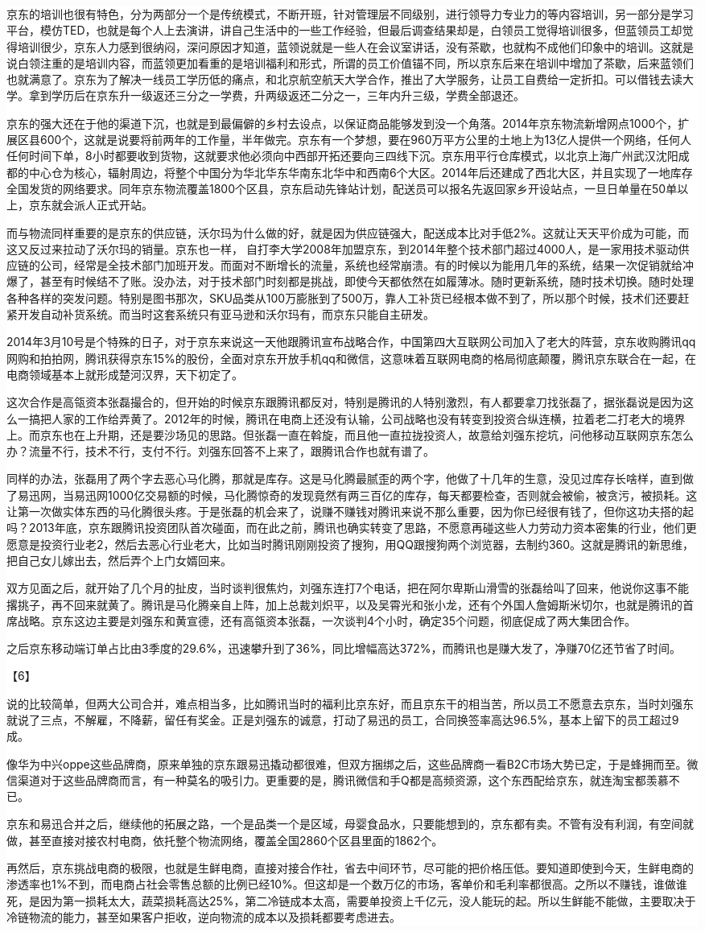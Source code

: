 
京东的培训也很有特色，分为两部分一个是传统模式，不断开班，针对管理层不同级别，进行领导力专业力的等内容培训，另一部分是学习平台，模仿TED，也就是每个人上去演讲，讲自己生活中的一些工作经验，但最后调查结果却是，白领员工觉得培训很多，但蓝领员工却觉得培训很少，京东人力感到很纳闷，深问原因才知道，蓝领说就是一些人在会议室讲话，没有茶歇，也就构不成他们印象中的培训。这就是说白领注重的是培训内容，而蓝领更加看重的是培训福利和形式，所谓的员工价值锚不同，所以京东后来在培训中增加了茶歇，后来蓝领们也就满意了。京东为了解决一线员工学历低的痛点，和北京航空航天大学合作，推出了大学服务，让员工自费给一定折扣。可以借钱去读大学。拿到学历后在京东升一级返还三分之一学费，升两级返还二分之一，三年内升三级，学费全部退还。

 

京东的强大还在于他的渠道下沉，也就是到最偏僻的乡村去设点，以保证商品能够发到没一个角落。2014年京东物流新增网点1000个，扩展区县600个，这就是说要将前两年的工作量，半年做完。京东有一个梦想，要在960万平方公里的土地上为13亿人提供一个网络，任何人任何时间下单，8小时都要收到货物，这就要求他必须向中西部开拓还要向三四线下沉。京东用平行仓库模式，以北京上海广州武汉沈阳成都的中心仓为核心，辐射周边，将整个中国分为华北华东华南东北华中和西南6个大区。2014年后还建成了西北大区，并且实现了一地库存全国发货的网络要求。同年京东物流覆盖1800个区县，京东启动先锋站计划，配送员可以报名先返回家乡开设站点，一旦日单量在50单以上，京东就会派人正式开站。

 

而与物流同样重要的是京东的供应链，沃尔玛为什么做的好，就是因为供应链强大，配送成本比对手低2%。这就让天天平价成为可能，而这又反过来拉动了沃尔玛的销量。京东也一样， 自打李大学2008年加盟京东，到2014年整个技术部门超过4000人，是一家用技术驱动供应链的公司，经常是全技术部门加班开发。而面对不断增长的流量，系统也经常崩溃。有的时候以为能用几年的系统，结果一次促销就给冲爆了，甚至有时候结不了账。没办法，对于技术部门时刻都是挑战，即使今天都依然在如履薄冰。随时更新系统，随时技术切换。随时处理各种各样的突发问题。特别是图书那次，SKU品类从100万膨胀到了500万，靠人工补货已经根本做不到了，所以那个时候，技术们还要赶紧开发自动补货系统。而当时这套系统只有亚马逊和沃尔玛有，而京东只能自主研发。

 

2014年3月10号是个特殊的日子，对于京东来说这一天他跟腾讯宣布战略合作，中国第四大互联网公司加入了老大的阵营，京东收购腾讯qq网购和拍拍网，腾讯获得京东15%的股份，全面对京东开放手机qq和微信，这意味着互联网电商的格局彻底颠覆，腾讯京东联合在一起，在电商领域基本上就形成楚河汉界，天下初定了。

 

这次合作是高瓴资本张磊撮合的，但开始的时候京东跟腾讯都反对，特别是腾讯的人特别激烈，有人都要拿刀找张磊了，据张磊说是因为这么一搞把人家的工作给弄黄了。2012年的时候，腾讯在电商上还没有认输，公司战略也没有转变到投资合纵连横，拉着老二打老大的境界上。而京东也在上升期，还是要沙场见的思路。但张磊一直在斡旋，而且他一直拉拢投资人，故意给刘强东挖坑，问他移动互联网京东怎么办？流量不行，技术不行，支付不行。刘强东回答不上来了，跟腾讯合作也就有谱了。

 

同样的办法，张磊用了两个字去恶心马化腾，那就是库存。这是马化腾最腻歪的两个字，他做了十几年的生意，没见过库存长啥样，直到做了易迅网，当易迅网1000亿交易额的时候，马化腾惊奇的发现竟然有两三百亿的库存，每天都要检查，否则就会被偷，被贪污，被损耗。这让第一次做实体东西的马化腾很头疼。于是张磊的机会来了，说赚不赚钱对腾讯来说不那么重要，因为你已经很有钱了，但你这功夫搭的起吗？2013年底，京东跟腾讯投资团队首次碰面，而在此之前，腾讯也确实转变了思路，不愿意再碰这些人力劳动力资本密集的行业，他们更愿意是投资行业老2，然后去恶心行业老大，比如当时腾讯刚刚投资了搜狗，用QQ跟搜狗两个浏览器，去制约360。这就是腾讯的新思维，把自己女儿嫁出去，然后弄个上门女婿回来。

 

双方见面之后，就开始了几个月的扯皮，当时谈判很焦灼，刘强东连打7个电话，把在阿尔卑斯山滑雪的张磊给叫了回来，他说你这事不能撂挑子，再不回来就黄了。腾讯是马化腾亲自上阵，加上总裁刘炽平，以及吴霄光和张小龙，还有个外国人詹姆斯米切尔，也就是腾讯的首席战略。京东这边主要是刘强东和黄宣德，还有高瓴资本张磊，一次谈判4个小时，确定35个问题，彻底促成了两大集团合作。

 

之后京东移动端订单占比由3季度的29.6%，迅速攀升到了36%，同比增幅高达372%，而腾讯也是赚大发了，净赚70亿还节省了时间。

 

【6】

说的比较简单，但两大公司合并，难点相当多，比如腾讯当时的福利比京东好，而且京东干的相当苦，所以员工不愿意去京东，当时刘强东就说了三点，不解雇，不降薪，留任有奖金。正是刘强东的诚意，打动了易迅的员工，合同换签率高达96.5%，基本上留下的员工超过9成。

 

像华为中兴oppe这些品牌商，原来单独的京东跟易迅撬动都很难，但双方捆绑之后，这些品牌商一看B2C市场大势已定，于是蜂拥而至。微信渠道对于这些品牌商而言，有一种莫名的吸引力。更重要的是，腾讯微信和手Q都是高频资源，这个东西配给京东，就连淘宝都羡慕不已。

 

京东和易迅合并之后，继续他的拓展之路，一个是品类一个是区域，母婴食品水，只要能想到的，京东都有卖。不管有没有利润，有空间就做，甚至直接对接农村电商，依托整个物流网络，覆盖全国2860个区县里面的1862个。

 

再然后，京东挑战电商的极限，也就是生鲜电商，直接对接合作社，省去中间环节，尽可能的把价格压低。要知道即使到今天，生鲜电商的渗透率也1%不到，而电商占社会零售总额的比例已经10%。但这却是一个数万亿的市场，客单价和毛利率都很高。之所以不赚钱，谁做谁死，是因为第一损耗太大，蔬菜损耗高达25%，第二冷链成本太高，需要单投资上千亿元，没人能玩的起。所以生鲜能不能做，主要取决于冷链物流的能力，甚至如果客户拒收，逆向物流的成本以及损耗都要考虑进去。
